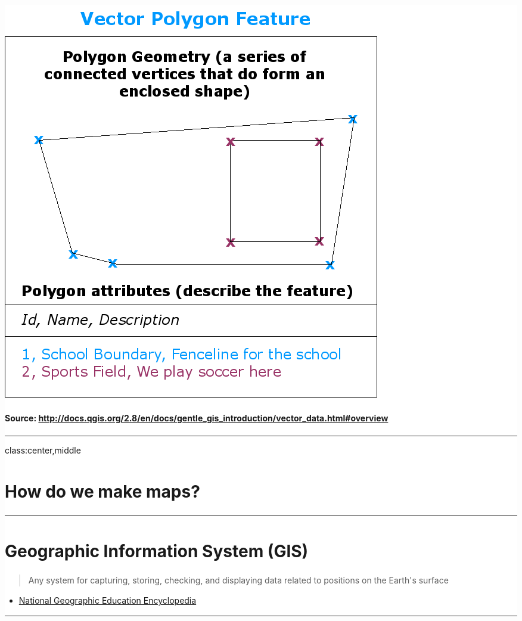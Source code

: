 ![img-center-50](images/polygon_feature.png)
#### Source: http://docs.qgis.org/2.8/en/docs/gentle_gis_introduction/vector_data.html#overview

---

class:center,middle
# How do we make maps?

---

# Geographic Information System (GIS)
> Any system for capturing, storing, checking, and displaying data related to positions on the Earth's surface

+ [National Geographic Education Encyclopedia](http://education.nationalgeographic.org/encyclopedia/geographic-information-system-gis/)

---